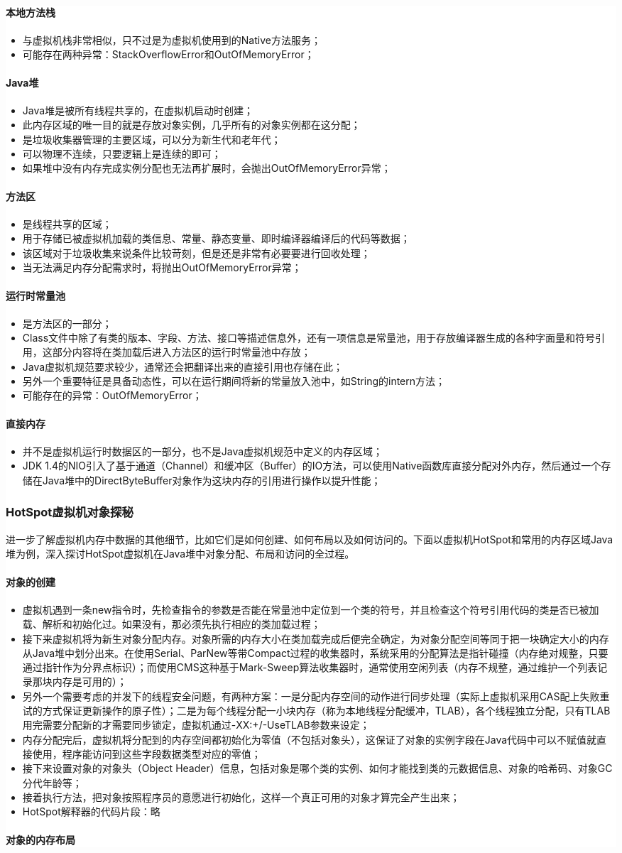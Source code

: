 #### 本地方法栈

- 与虚拟机栈非常相似，只不过是为虚拟机使用到的Native方法服务；
- 可能存在两种异常：StackOverflowError和OutOfMemoryError；

#### Java堆

- Java堆是被所有线程共享的，在虚拟机启动时创建；
- 此内存区域的唯一目的就是存放对象实例，几乎所有的对象实例都在这分配；
- 是垃圾收集器管理的主要区域，可以分为新生代和老年代；
- 可以物理不连续，只要逻辑上是连续的即可；
- 如果堆中没有内存完成实例分配也无法再扩展时，会抛出OutOfMemoryError异常；

#### 方法区

- 是线程共享的区域；
- 用于存储已被虚拟机加载的类信息、常量、静态变量、即时编译器编译后的代码等数据；
- 该区域对于垃圾收集来说条件比较苛刻，但是还是非常有必要要进行回收处理；
- 当无法满足内存分配需求时，将抛出OutOfMemoryError异常；

#### 运行时常量池

- 是方法区的一部分；
- Class文件中除了有类的版本、字段、方法、接口等描述信息外，还有一项信息是常量池，用于存放编译器生成的各种字面量和符号引用，这部分内容将在类加载后进入方法区的运行时常量池中存放；
- Java虚拟机规范要求较少，通常还会把翻译出来的直接引用也存储在此；
- 另外一个重要特征是具备动态性，可以在运行期间将新的常量放入池中，如String的intern方法；
- 可能存在的异常：OutOfMemoryError；

#### 直接内存

- 并不是虚拟机运行时数据区的一部分，也不是Java虚拟机规范中定义的内存区域；
- JDK 1.4的NIO引入了基于通道（Channel）和缓冲区（Buffer）的IO方法，可以使用Native函数库直接分配对外内存，然后通过一个存储在Java堆中的DirectByteBuffer对象作为这块内存的引用进行操作以提升性能；

### HotSpot虚拟机对象探秘

进一步了解虚拟机内存中数据的其他细节，比如它们是如何创建、如何布局以及如何访问的。下面以虚拟机HotSpot和常用的内存区域Java堆为例，深入探讨HotSpot虚拟机在Java堆中对象分配、布局和访问的全过程。

#### 对象的创建

- 虚拟机遇到一条new指令时，先检查指令的参数是否能在常量池中定位到一个类的符号，并且检查这个符号引用代码的类是否已被加载、解析和初始化过。如果没有，那必须先执行相应的类加载过程；
- 接下来虚拟机将为新生对象分配内存。对象所需的内存大小在类加载完成后便完全确定，为对象分配空间等同于把一块确定大小的内存从Java堆中划分出来。在使用Serial、ParNew等带Compact过程的收集器时，系统采用的分配算法是指针碰撞（内存绝对规整，只要通过指针作为分界点标识）；而使用CMS这种基于Mark-Sweep算法收集器时，通常使用空闲列表（内存不规整，通过维护一个列表记录那块内存是可用的）；
- 另外一个需要考虑的并发下的线程安全问题，有两种方案：一是分配内存空间的动作进行同步处理（实际上虚拟机采用CAS配上失败重试的方式保证更新操作的原子性）；二是为每个线程分配一小块内存（称为本地线程分配缓冲，TLAB），各个线程独立分配，只有TLAB用完需要分配新的才需要同步锁定，虚拟机通过-XX:+/-UseTLAB参数来设定；
- 内存分配完后，虚拟机将分配到的内存空间都初始化为零值（不包括对象头），这保证了对象的实例字段在Java代码中可以不赋值就直接使用，程序能访问到这些字段数据类型对应的零值；
- 接下来设置对象的对象头（Object Header）信息，包括对象是哪个类的实例、如何才能找到类的元数据信息、对象的哈希码、对象GC分代年龄等；
- 接着执行方法，把对象按照程序员的意愿进行初始化，这样一个真正可用的对象才算完全产生出来；
- HotSpot解释器的代码片段：略

#### 对象的内存布局
